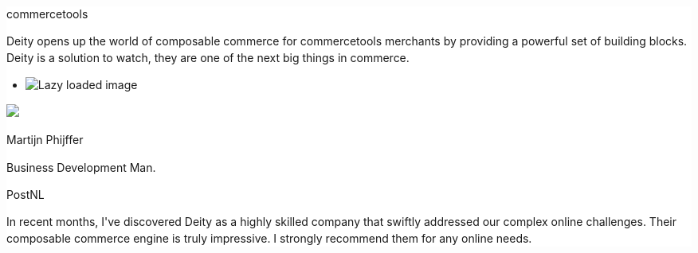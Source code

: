 



commercetools











Deity opens up the world of composable commerce for commercetools merchants by providing a powerful set of building blocks. Deity is a solution to watch, they are one of the next big things in commerce.

- ![Lazy loaded image](https://framerusercontent.com/images/b7bXOeZUYRUQcUASmB6Gt6XDlTc.png)





















![](https://framerusercontent.com/images/ldt8Sg9iV2fOSE14urYGAvLsPXI.png)









Martijn Phijffer







Business Development Man.







PostNL











In recent months, I've discovered Deity as a highly skilled company that swiftly addressed our complex online challenges. Their composable commerce engine is truly impressive. I strongly recommend them for any online needs.
